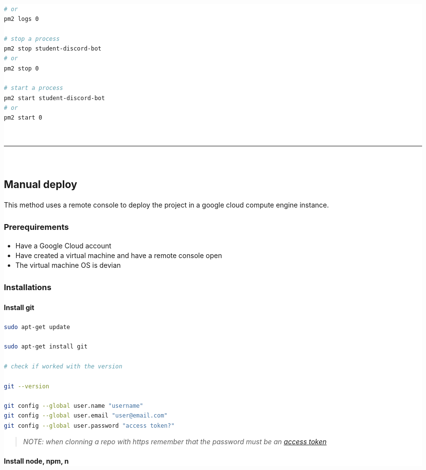 ```bash
# or
pm2 logs 0

# stop a process
pm2 stop student-discord-bot
# or
pm2 stop 0

# start a process
pm2 start student-discord-bot
# or
pm2 start 0
```

<br>

___

<br>


## Manual deploy

This method uses a remote console to deploy the project in a google cloud compute engine instance.

### Prerequirements

- Have a Google Cloud account
- Have created a virtual machine and have a remote console open
- The virtual machine OS is devian

### Installations

#### Install git

```bash
sudo apt-get update

sudo apt-get install git

# check if worked with the version

git --version

git config --global user.name "username"
git config --global user.email "user@email.com"
git config --global user.password "access token?"
```

> *NOTE: when clonning a repo with https remember that the password must be an [access token](https://docs.github.com/en/authentication/keeping-your-account-and-data-secure/creating-a-personal-access-token)*

#### Install node, npm, n
